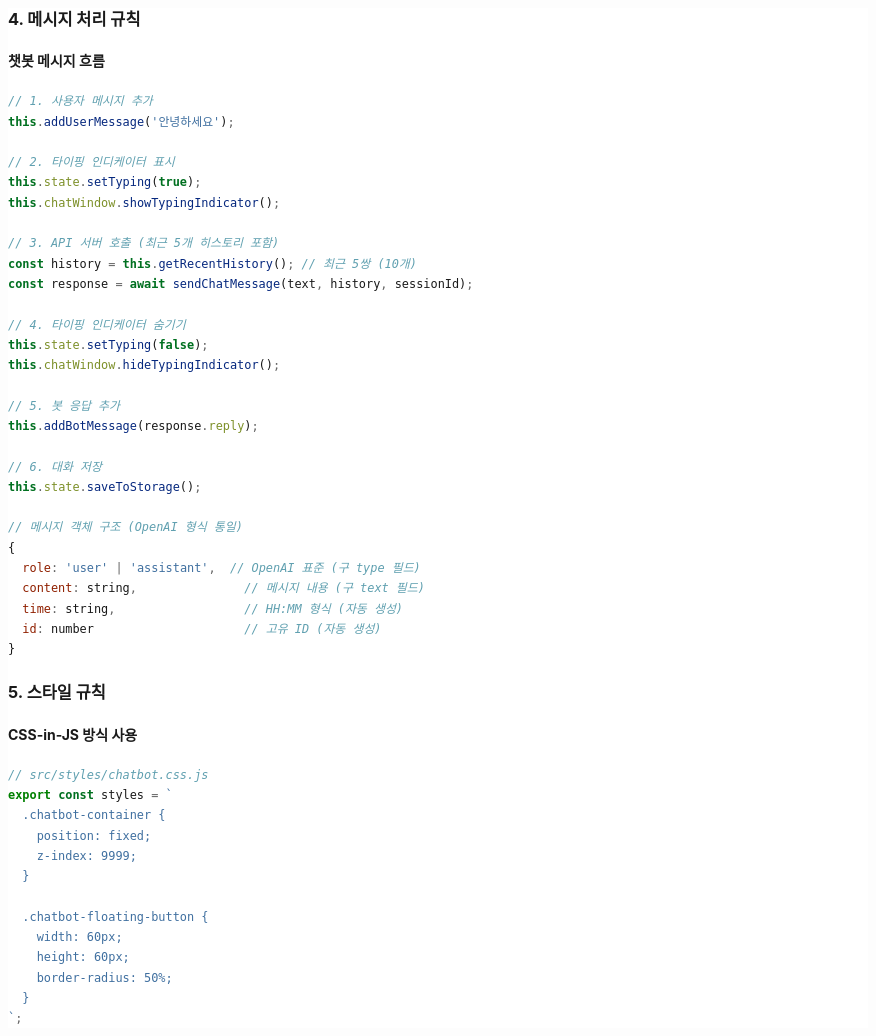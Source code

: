 ### 4. 메시지 처리 규칙

#### 챗봇 메시지 흐름
```javascript
// 1. 사용자 메시지 추가
this.addUserMessage('안녕하세요');

// 2. 타이핑 인디케이터 표시
this.state.setTyping(true);
this.chatWindow.showTypingIndicator();

// 3. API 서버 호출 (최근 5개 히스토리 포함)
const history = this.getRecentHistory(); // 최근 5쌍 (10개)
const response = await sendChatMessage(text, history, sessionId);

// 4. 타이핑 인디케이터 숨기기
this.state.setTyping(false);
this.chatWindow.hideTypingIndicator();

// 5. 봇 응답 추가
this.addBotMessage(response.reply);

// 6. 대화 저장
this.state.saveToStorage();

// 메시지 객체 구조 (OpenAI 형식 통일)
{
  role: 'user' | 'assistant',  // OpenAI 표준 (구 type 필드)
  content: string,               // 메시지 내용 (구 text 필드)
  time: string,                  // HH:MM 형식 (자동 생성)
  id: number                     // 고유 ID (자동 생성)
}
```

### 5. 스타일 규칙

#### CSS-in-JS 방식 사용
```javascript
// src/styles/chatbot.css.js
export const styles = `
  .chatbot-container {
    position: fixed;
    z-index: 9999;
  }

  .chatbot-floating-button {
    width: 60px;
    height: 60px;
    border-radius: 50%;
  }
`;
```
